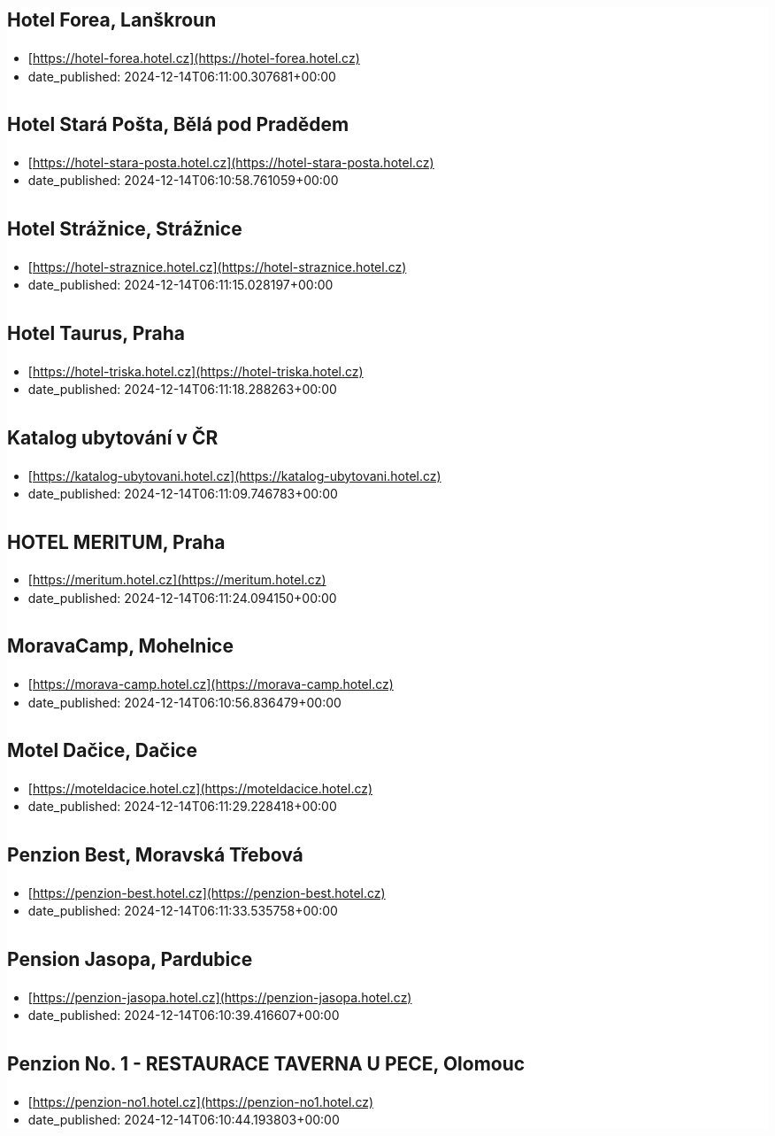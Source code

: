  ## Hotel Forea, Lanškroun
 - [https://hotel-forea.hotel.cz](https://hotel-forea.hotel.cz)
 - date_published: 2024-12-14T06:11:00.307681+00:00

 ## Hotel Stará Pošta, Bělá pod Pradědem
 - [https://hotel-stara-posta.hotel.cz](https://hotel-stara-posta.hotel.cz)
 - date_published: 2024-12-14T06:10:58.761059+00:00

 ## Hotel Strážnice, Strážnice
 - [https://hotel-straznice.hotel.cz](https://hotel-straznice.hotel.cz)
 - date_published: 2024-12-14T06:11:15.028197+00:00

 ## Hotel Taurus, Praha
 - [https://hotel-triska.hotel.cz](https://hotel-triska.hotel.cz)
 - date_published: 2024-12-14T06:11:18.288263+00:00

 ## Katalog ubytování v ČR
 - [https://katalog-ubytovani.hotel.cz](https://katalog-ubytovani.hotel.cz)
 - date_published: 2024-12-14T06:11:09.746783+00:00

 ## HOTEL MERITUM, Praha
 - [https://meritum.hotel.cz](https://meritum.hotel.cz)
 - date_published: 2024-12-14T06:11:24.094150+00:00

 ## MoravaCamp, Mohelnice
 - [https://morava-camp.hotel.cz](https://morava-camp.hotel.cz)
 - date_published: 2024-12-14T06:10:56.836479+00:00

 ## Motel Dačice, Dačice
 - [https://moteldacice.hotel.cz](https://moteldacice.hotel.cz)
 - date_published: 2024-12-14T06:11:29.228418+00:00

 ## Penzion Best, Moravská Třebová
 - [https://penzion-best.hotel.cz](https://penzion-best.hotel.cz)
 - date_published: 2024-12-14T06:11:33.535758+00:00

 ## Pension Jasopa, Pardubice
 - [https://penzion-jasopa.hotel.cz](https://penzion-jasopa.hotel.cz)
 - date_published: 2024-12-14T06:10:39.416607+00:00

 ## Penzion No. 1 - RESTAURACE TAVERNA U PECE, Olomouc
 - [https://penzion-no1.hotel.cz](https://penzion-no1.hotel.cz)
 - date_published: 2024-12-14T06:10:44.193803+00:00
